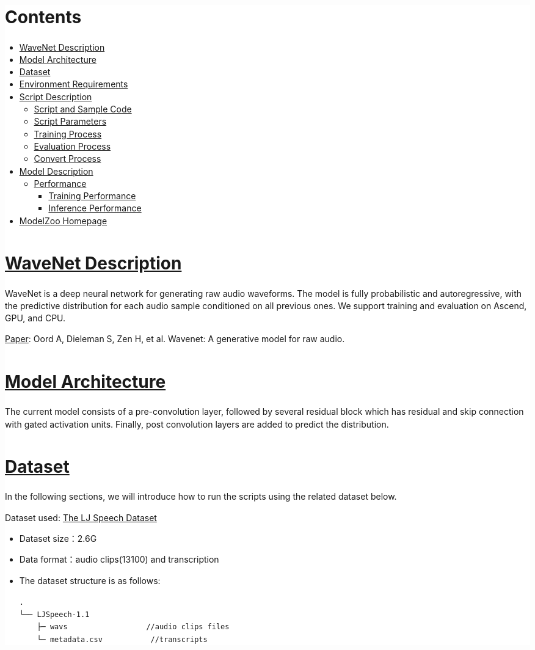 # Contents

- [WaveNet Description](#WaveNet-description)
- [Model Architecture](#model-architecture)
- [Dataset](#dataset)
- [Environment Requirements](#environment-requirements)
- [Script Description](#script-description)
    - [Script and Sample Code](#script-and-sample-code)
    - [Script Parameters](#script-parameters)
    - [Training Process](#training-process)
    - [Evaluation Process](#evaluation-process)
    - [Convert Process](#convert-process)
- [Model Description](#model-description)
    - [Performance](#performance)
        - [Training Performance](#training-performance)
        - [Inference Performance](#inference-performance)
- [ModelZoo Homepage](#modelzoo-homepage)

# [WaveNet Description](#contents)

WaveNet is a deep neural network for generating raw audio waveforms. The model is fully probabilistic and autoregressive, with the predictive distribution for each audio sample conditioned on all previous ones. We support training and evaluation  on Ascend, GPU, and CPU.

[Paper](https://arxiv.org/pdf/1609.03499.pdf): Oord A, Dieleman S, Zen H, et al. Wavenet: A generative model for raw audio.

# [Model Architecture](#contents)

The current model consists of a pre-convolution layer, followed by several residual block which has residual and skip connection with gated activation units.
Finally, post convolution layers are added to predict the distribution.

# [Dataset](#contents)

In the following sections, we will introduce how to run the scripts using the related dataset below.

Dataset used: [The LJ Speech Dataset](<https://keithito.com/LJ-Speech-Dataset>)

- Dataset size：2.6G
- Data format：audio clips(13100) and transcription

- The dataset structure is as follows:

    ```path
    .
    └── LJSpeech-1.1
        ├─ wavs                  //audio clips files
        └─ metadata.csv           //transcripts
    ```
